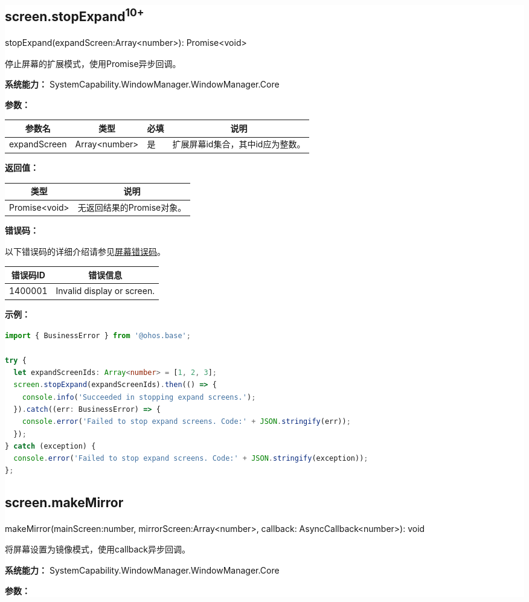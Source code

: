 
## screen.stopExpand<sup>10+</sup>

stopExpand(expandScreen:Array&lt;number&gt;): Promise&lt;void&gt;

停止屏幕的扩展模式，使用Promise异步回调。

**系统能力：** SystemCapability.WindowManager.WindowManager.Core

**参数：**

| 参数名 | 类型 | 必填 | 说明                 |
| ------------ | ------------------- | --- |--------------------|
| expandScreen | Array&lt;number&gt; | 是   | 扩展屏幕id集合，其中id应为整数。 |

**返回值：**

| 类型 | 说明 |
| --------------------- | ----------------------- |
| Promise&lt;void&gt; | 无返回结果的Promise对象。 |

**错误码：**

以下错误码的详细介绍请参见[屏幕错误码](../errorcodes/errorcode-display.md)。

| 错误码ID | 错误信息 |
| ------- | ----------------------- |
| 1400001 | Invalid display or screen. |

**示例：**

```ts
import { BusinessError } from '@ohos.base';

try {
  let expandScreenIds: Array<number> = [1, 2, 3];
  screen.stopExpand(expandScreenIds).then(() => {
    console.info('Succeeded in stopping expand screens.');
  }).catch((err: BusinessError) => {
    console.error('Failed to stop expand screens. Code:' + JSON.stringify(err));
  });
} catch (exception) {
  console.error('Failed to stop expand screens. Code:' + JSON.stringify(exception));
};
```

## screen.makeMirror

makeMirror(mainScreen:number, mirrorScreen:Array&lt;number&gt;, callback: AsyncCallback&lt;number&gt;): void

将屏幕设置为镜像模式，使用callback异步回调。

**系统能力：** SystemCapability.WindowManager.WindowManager.Core

**参数：**
